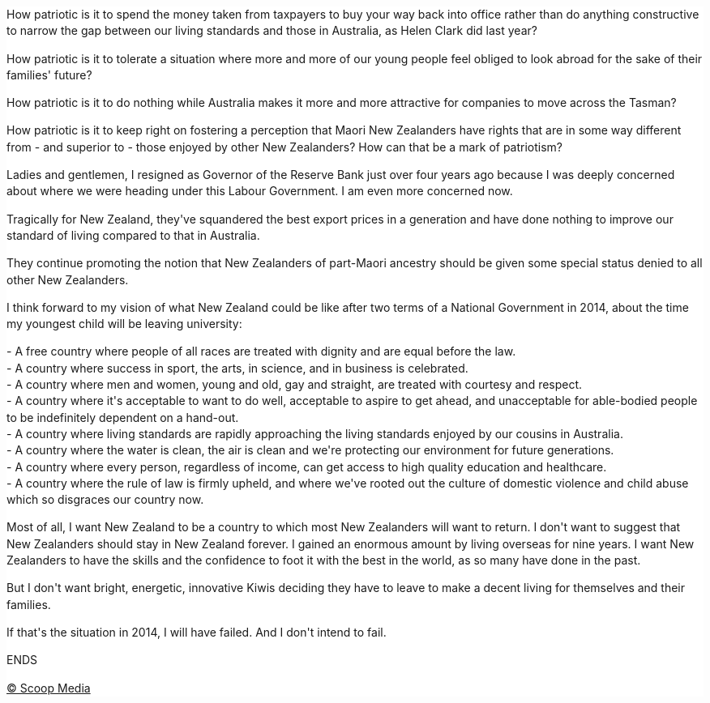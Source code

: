 How patriotic is it to spend the money taken from taxpayers to buy your way back into office rather than do anything constructive to narrow the gap between our living standards and those in Australia, as Helen Clark did last year?

How patriotic is it to tolerate a situation where more and more of our young people feel obliged to look abroad for the sake of their families' future?

How patriotic is it to do nothing while Australia makes it more and more attractive for companies to move across the Tasman?

How patriotic is it to keep right on fostering a perception that Maori New Zealanders have rights that are in some way different from - and superior to - those enjoyed by other New Zealanders? How can that be a mark of patriotism?

Ladies and gentlemen, I resigned as Governor of the Reserve Bank just over four years ago because I was deeply concerned about where we were heading under this Labour Government. I am even more concerned now.

Tragically for New Zealand, they've squandered the best export prices in a generation and have done nothing to improve our standard of living compared to that in Australia.

They continue promoting the notion that New Zealanders of part-Maori ancestry should be given some special status denied to all other New Zealanders.

I think forward to my vision of what New Zealand could be like after two terms of a National Government in 2014, about the time my youngest child will be leaving university:

\- A free country where people of all races are treated with dignity and are equal before the law.  
\- A country where success in sport, the arts, in science, and in business is celebrated.  
\- A country where men and women, young and old, gay and straight, are treated with courtesy and respect.  
\- A country where it's acceptable to want to do well, acceptable to aspire to get ahead, and unacceptable for able-bodied people to be indefinitely dependent on a hand-out.  
\- A country where living standards are rapidly approaching the living standards enjoyed by our cousins in Australia.  
\- A country where the water is clean, the air is clean and we're protecting our environment for future generations.  
\- A country where every person, regardless of income, can get access to high quality education and healthcare.  
\- A country where the rule of law is firmly upheld, and where we've rooted out the culture of domestic violence and child abuse which so disgraces our country now.

Most of all, I want New Zealand to be a country to which most New Zealanders will want to return. I don't want to suggest that New Zealanders should stay in New Zealand forever. I gained an enormous amount by living overseas for nine years. I want New Zealanders to have the skills and the confidence to foot it with the best in the world, as so many have done in the past.

But I don't want bright, energetic, innovative Kiwis deciding they have to leave to make a decent living for themselves and their families.

If that's the situation in 2014, I will have failed. And I don't intend to fail.

ENDS

  

[© Scoop Media](http://www.scoop.co.nz/about/terms.html)  
